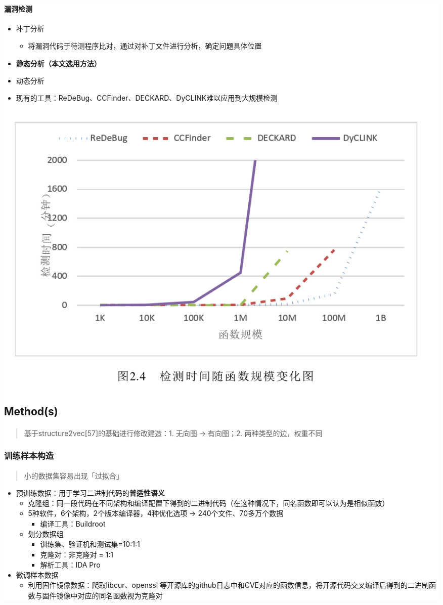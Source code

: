 #### 漏洞检测

- 补丁分析
	- 将漏洞代码于待测程序比对，通过对补丁文件进行分析，确定问题具体位置
- **静态分析（本文选用方法）**
- 动态分析          


- 现有的工具：ReDeBug、CCFinder、DECKARD、DyCLINK难以应用到大规模检测          

![](./img/现有工具检测时间.png)            



## Method(s)
> 基于structure2vec[57]的基础进行修改建造：1. 无向图 -> 有向图；2. 两种类型的边，权重不同 
### 训练样本构造

> 小的数据集容易出现「过拟合」

- 预训练数据：用于学习二进制代码的**普适性语义**
	- 克隆组：同一段代码在不同架构和编译配置下得到的二进制代码（在这种情况下，同名函数即可以认为是相似函数）
	- 5种软件，6个架构，2个版本编译器，4种优化选项 -> 240个文件、70多万个数据
		- 编译工具：Buildroot
	- 划分数据组
		- 训练集、验证机和测试集=10:1:1
		- 克隆对：非克隆对 = 1:1
		- 解析工具：IDA Pro
- 微调样本数据
	- 利用固件镜像数据：爬取libcur、openssl 等开源库的github日志中和CVE对应的函数信息，将开源代码交叉编译后得到的二进制函数与固件镜像中对应的同名函数视为克隆对
